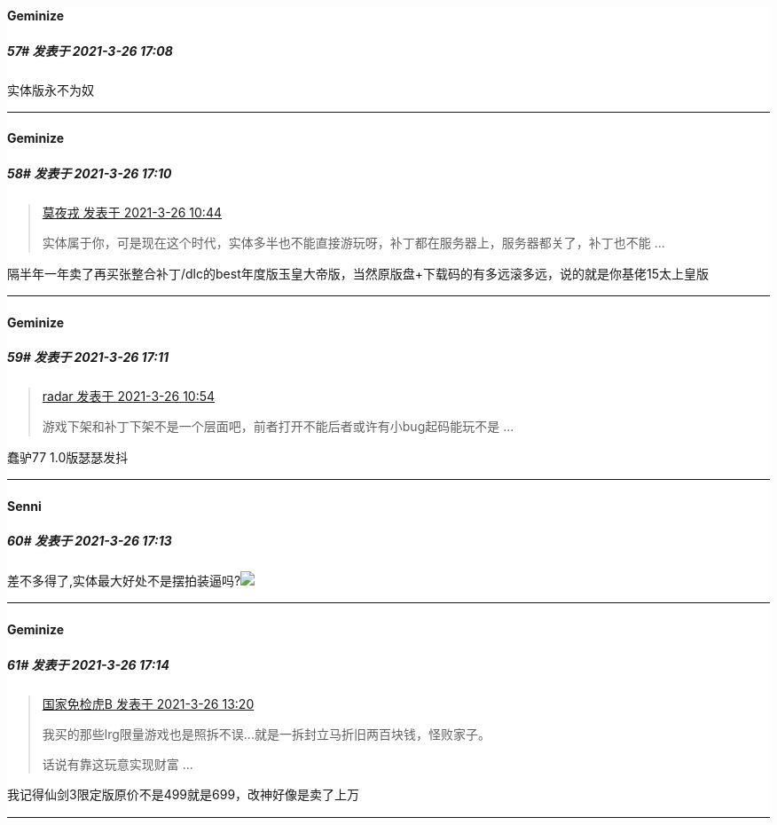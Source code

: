 ####  Geminize  
##### 57#       发表于 2021-3-26 17:08


实体版永不为奴


-----

####  Geminize  
##### 58#       发表于 2021-3-26 17:10


<blockquote><a href="httphttps://bbs.saraba1st.com/2b/forum.php?mod=redirect&amp;goto=findpost&amp;pid=50737443&amp;ptid=1995074" target="_blank">莫夜戎 发表于 2021-3-26 10:44</a>

实体属于你，可是现在这个时代，实体多半也不能直接游玩呀，补丁都在服务器上，服务器都关了，补丁也不能 ...</blockquote>
隔半年一年卖了再买张整合补丁/dlc的best年度版玉皇大帝版，当然原版盘+下载码的有多远滚多远，说的就是你基佬15太上皇版


-----

####  Geminize  
##### 59#       发表于 2021-3-26 17:11


<blockquote><a href="httphttps://bbs.saraba1st.com/2b/forum.php?mod=redirect&amp;goto=findpost&amp;pid=50737553&amp;ptid=1995074" target="_blank">radar 发表于 2021-3-26 10:54</a>

游戏下架和补丁下架不是一个层面吧，前者打开不能后者或许有小bug起码能玩不是 ...</blockquote>
蠢驴77 1.0版瑟瑟发抖


-----

####  Senni  
##### 60#       发表于 2021-3-26 17:13


差不多得了,实体最大好处不是摆拍装逼吗?<img src="https://static.saraba1st.com/image/smiley/face2017/245.png" referrerpolicy="no-referrer">


-----

####  Geminize  
##### 61#       发表于 2021-3-26 17:14


<blockquote><a href="httphttps://bbs.saraba1st.com/2b/forum.php?mod=redirect&amp;goto=findpost&amp;pid=50739311&amp;ptid=1995074" target="_blank">国家免检虎B 发表于 2021-3-26 13:20</a>

我买的那些lrg限量游戏也是照拆不误...就是一拆封立马折旧两百块钱，怪败家子。

话说有靠这玩意实现财富 ...</blockquote>
我记得仙剑3限定版原价不是499就是699，改神好像是卖了上万


-----
